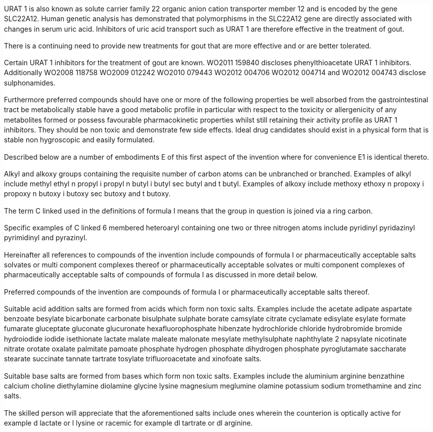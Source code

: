 URAT 1 is also known as solute carrier family 22 organic anion cation transporter member 12 and is encoded by the gene SLC22A12. Human genetic analysis has demonstrated that polymorphisms in the SLC22A12 gene are directly associated with changes in serum uric acid. Inhibitors of uric acid transport such as URAT 1 are therefore effective in the treatment of gout.

There is a continuing need to provide new treatments for gout that are more effective and or are better tolerated.

Certain URAT 1 inhibitors for the treatment of gout are known. WO2011 159840 discloses phenylthioacetate URAT 1 inhibitors. Additionally WO2008 118758 WO2009 012242 WO2010 079443 WO2012 004706 WO2012 004714 and WO2012 004743 disclose sulphonamides.

Furthermore preferred compounds should have one or more of the following properties be well absorbed from the gastrointestinal tract be metabolically stable have a good metabolic profile in particular with respect to the toxicity or allergenicity of any metabolites formed or possess favourable pharmacokinetic properties whilst still retaining their activity profile as URAT 1 inhibitors. They should be non toxic and demonstrate few side effects. Ideal drug candidates should exist in a physical form that is stable non hygroscopic and easily formulated.

Described below are a number of embodiments E of this first aspect of the invention where for convenience E1 is identical thereto.

Alkyl and alkoxy groups containing the requisite number of carbon atoms can be unbranched or branched. Examples of alkyl include methyl ethyl n propyl i propyl n butyl i butyl sec butyl and t butyl. Examples of alkoxy include methoxy ethoxy n propoxy i propoxy n butoxy i butoxy sec butoxy and t butoxy.

The term C linked used in the definitions of formula I means that the group in question is joined via a ring carbon.

Specific examples of C linked 6 membered heteroaryl containing one two or three nitrogen atoms include pyridinyl pyridazinyl pyrimidinyl and pyrazinyl.

Hereinafter all references to compounds of the invention include compounds of formula I or pharmaceutically acceptable salts solvates or multi component complexes thereof or pharmaceutically acceptable solvates or multi component complexes of pharmaceutically acceptable salts of compounds of formula I as discussed in more detail below.

Preferred compounds of the invention are compounds of formula I or pharmaceutically acceptable salts thereof.

Suitable acid addition salts are formed from acids which form non toxic salts. Examples include the acetate adipate aspartate benzoate besylate bicarbonate carbonate bisulphate sulphate borate camsylate citrate cyclamate edisylate esylate formate fumarate gluceptate gluconate glucuronate hexafluorophosphate hibenzate hydrochloride chloride hydrobromide bromide hydroiodide iodide isethionate lactate malate maleate malonate mesylate methylsulphate naphthylate 2 napsylate nicotinate nitrate orotate oxalate palmitate pamoate phosphate hydrogen phosphate dihydrogen phosphate pyroglutamate saccharate stearate succinate tannate tartrate tosylate trifluoroacetate and xinofoate salts.

Suitable base salts are formed from bases which form non toxic salts. Examples include the aluminium arginine benzathine calcium choline diethylamine diolamine glycine lysine magnesium meglumine olamine potassium sodium tromethamine and zinc salts.

The skilled person will appreciate that the aforementioned salts include ones wherein the counterion is optically active for example d lactate or l lysine or racemic for example dl tartrate or dl arginine.
